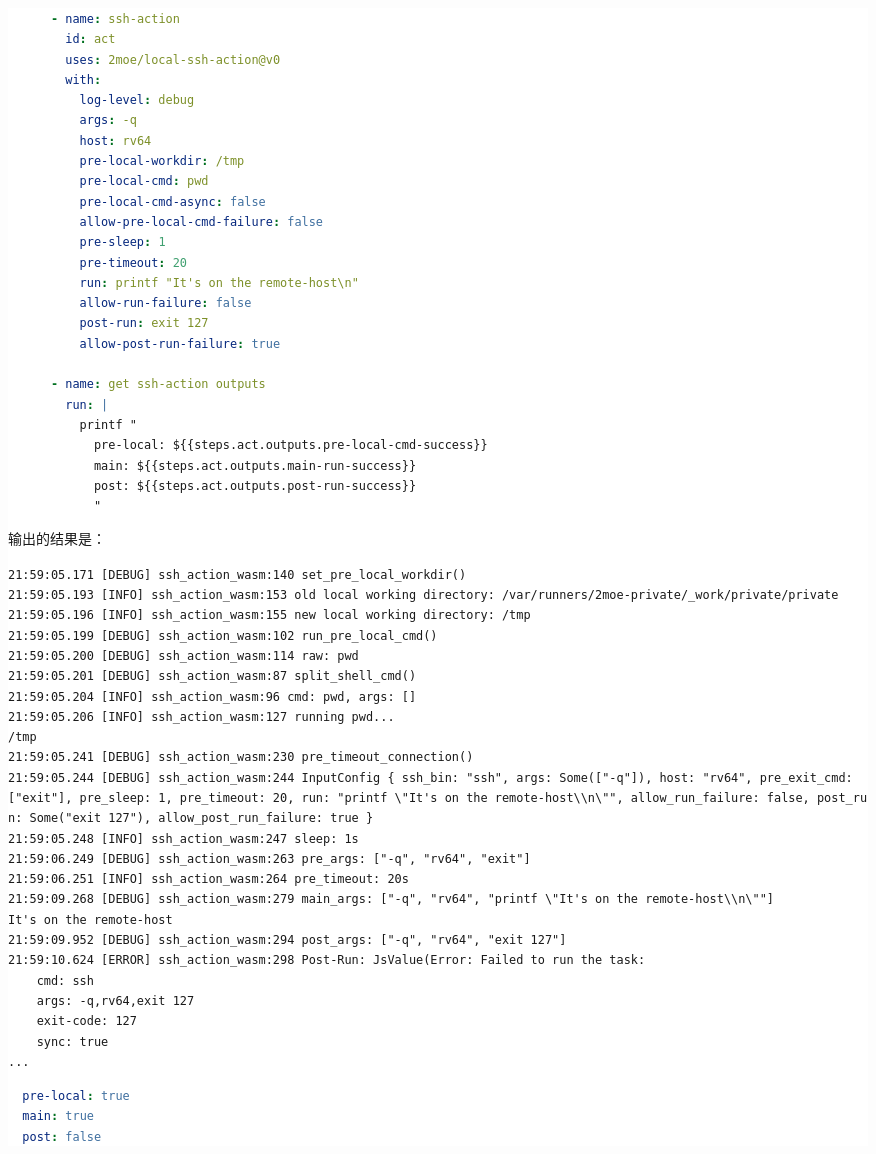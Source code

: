 ```yaml
      - name: ssh-action
        id: act
        uses: 2moe/local-ssh-action@v0
        with:
          log-level: debug
          args: -q
          host: rv64
          pre-local-workdir: /tmp
          pre-local-cmd: pwd
          pre-local-cmd-async: false
          allow-pre-local-cmd-failure: false
          pre-sleep: 1
          pre-timeout: 20
          run: printf "It's on the remote-host\n"
          allow-run-failure: false
          post-run: exit 127
          allow-post-run-failure: true

      - name: get ssh-action outputs
        run: |
          printf "
            pre-local: ${{steps.act.outputs.pre-local-cmd-success}}
            main: ${{steps.act.outputs.main-run-success}}
            post: ${{steps.act.outputs.post-run-success}}
            "
```

输出的结果是：

```log
21:59:05.171 [DEBUG] ssh_action_wasm:140 set_pre_local_workdir()
21:59:05.193 [INFO] ssh_action_wasm:153 old local working directory: /var/runners/2moe-private/_work/private/private
21:59:05.196 [INFO] ssh_action_wasm:155 new local working directory: /tmp
21:59:05.199 [DEBUG] ssh_action_wasm:102 run_pre_local_cmd()
21:59:05.200 [DEBUG] ssh_action_wasm:114 raw: pwd
21:59:05.201 [DEBUG] ssh_action_wasm:87 split_shell_cmd()
21:59:05.204 [INFO] ssh_action_wasm:96 cmd: pwd, args: []
21:59:05.206 [INFO] ssh_action_wasm:127 running pwd...
/tmp
21:59:05.241 [DEBUG] ssh_action_wasm:230 pre_timeout_connection()
21:59:05.244 [DEBUG] ssh_action_wasm:244 InputConfig { ssh_bin: "ssh", args: Some(["-q"]), host: "rv64", pre_exit_cmd: ["exit"], pre_sleep: 1, pre_timeout: 20, run: "printf \"It's on the remote-host\\n\"", allow_run_failure: false, post_run: Some("exit 127"), allow_post_run_failure: true }
21:59:05.248 [INFO] ssh_action_wasm:247 sleep: 1s
21:59:06.249 [DEBUG] ssh_action_wasm:263 pre_args: ["-q", "rv64", "exit"]
21:59:06.251 [INFO] ssh_action_wasm:264 pre_timeout: 20s
21:59:09.268 [DEBUG] ssh_action_wasm:279 main_args: ["-q", "rv64", "printf \"It's on the remote-host\\n\""]
It's on the remote-host
21:59:09.952 [DEBUG] ssh_action_wasm:294 post_args: ["-q", "rv64", "exit 127"]
21:59:10.624 [ERROR] ssh_action_wasm:298 Post-Run: JsValue(Error: Failed to run the task:
    cmd: ssh
    args: -q,rv64,exit 127
    exit-code: 127
    sync: true
...
```

```yaml
  pre-local: true
  main: true
  post: false
```
